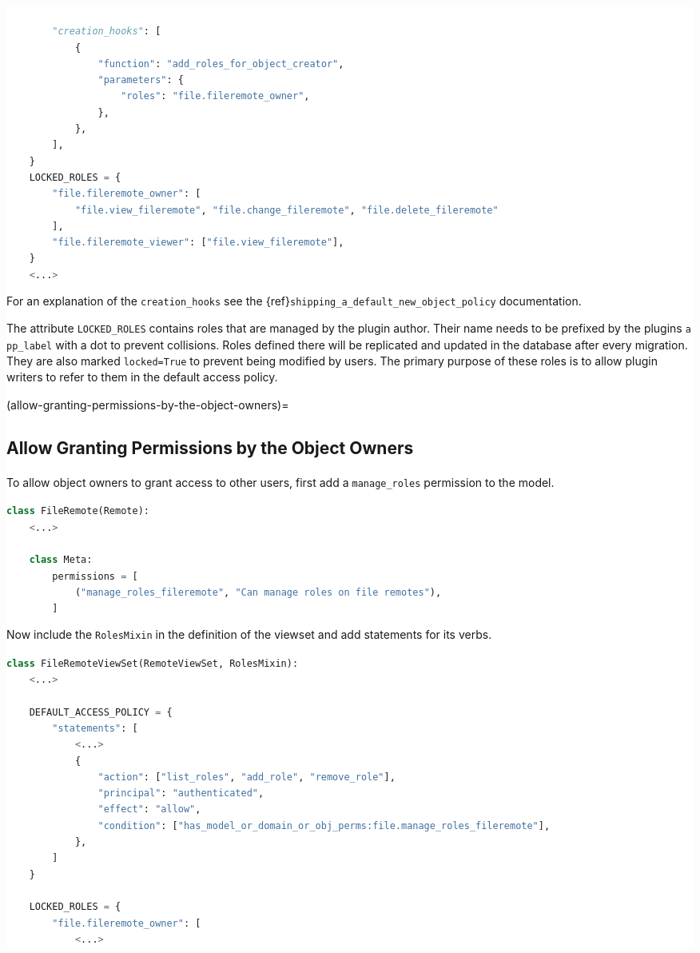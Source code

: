 ```python

        "creation_hooks": [
            {
                "function": "add_roles_for_object_creator",
                "parameters": {
                    "roles": "file.fileremote_owner",
                },
            },
        ],
    }
    LOCKED_ROLES = {
        "file.fileremote_owner": [
            "file.view_fileremote", "file.change_fileremote", "file.delete_fileremote"
        ],
        "file.fileremote_viewer": ["file.view_fileremote"],
    }
    <...>
```

For an explanation of the `creation_hooks` see the
{ref}`shipping_a_default_new_object_policy` documentation.

The attribute `LOCKED_ROLES` contains roles that are managed by the plugin author. Their name
needs to be prefixed by the plugins `app_label` with a dot to prevent collisions. Roles defined
there will be replicated and updated in the database after every migration. They are also marked
`locked=True` to prevent being modified by users. The primary purpose of these roles is to allow
plugin writers to refer to them in the default access policy.

(allow-granting-permissions-by-the-object-owners)=

## Allow Granting Permissions by the Object Owners

To allow object owners to grant access to other users, first add a `manage_roles` permission to
the model.

```python
class FileRemote(Remote):
    <...>

    class Meta:
        permissions = [
            ("manage_roles_fileremote", "Can manage roles on file remotes"),
        ]
```

Now include the `RolesMixin` in the definition of the viewset and add statements for its verbs.

```python
class FileRemoteViewSet(RemoteViewSet, RolesMixin):
    <...>

    DEFAULT_ACCESS_POLICY = {
        "statements": [
            <...>
            {
                "action": ["list_roles", "add_role", "remove_role"],
                "principal": "authenticated",
                "effect": "allow",
                "condition": ["has_model_or_domain_or_obj_perms:file.manage_roles_fileremote"],
            },
        ]
    }

    LOCKED_ROLES = {
        "file.fileremote_owner": [
            <...>
```